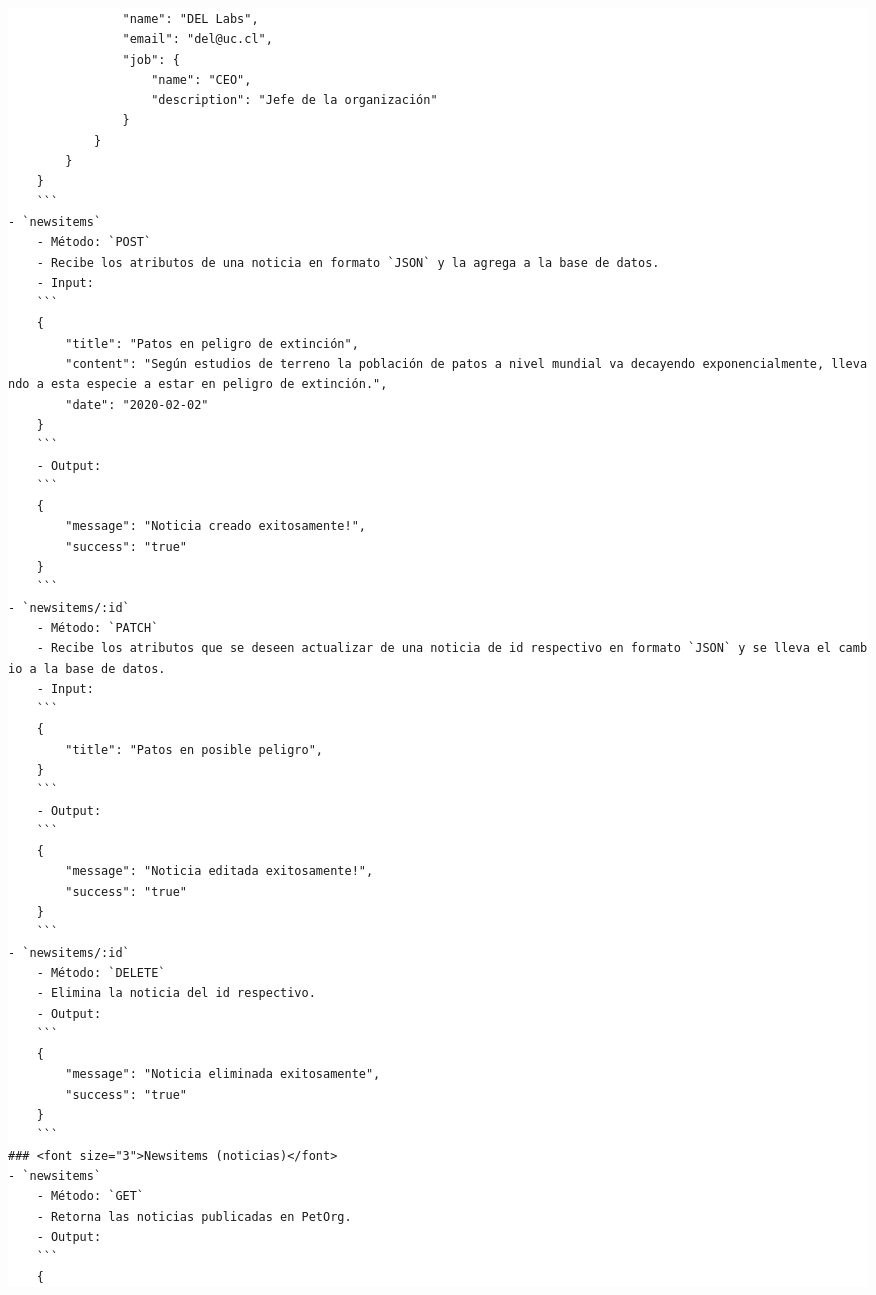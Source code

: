                     "name": "DEL Labs",
                    "email": "del@uc.cl",
                    "job": {
                        "name": "CEO",
                        "description": "Jefe de la organización"
                    }
                }
            }
        }
        ```
    - `newsitems`
        - Método: `POST`
        - Recibe los atributos de una noticia en formato `JSON` y la agrega a la base de datos.
        - Input:
        ```
        {
            "title": "Patos en peligro de extinción",
            "content": "Según estudios de terreno la población de patos a nivel mundial va decayendo exponencialmente, llevando a esta especie a estar en peligro de extinción.",
            "date": "2020-02-02"
        }
        ```
        - Output:
        ```
        {
            "message": "Noticia creado exitosamente!",
            "success": "true"
        }
        ```
    - `newsitems/:id`
        - Método: `PATCH`
        - Recibe los atributos que se deseen actualizar de una noticia de id respectivo en formato `JSON` y se lleva el cambio a la base de datos.
        - Input:
        ```
        {
            "title": "Patos en posible peligro",
        }
        ```
        - Output:
        ```
        {
            "message": "Noticia editada exitosamente!",
            "success": "true"
        }
        ```
    - `newsitems/:id`
        - Método: `DELETE`
        - Elimina la noticia del id respectivo.
        - Output:
        ```
        {
            "message": "Noticia eliminada exitosamente",
            "success": "true"
        }
        ```
    ### <font size="3">Newsitems (noticias)</font>
    - `newsitems`
        - Método: `GET`
        - Retorna las noticias publicadas en PetOrg.
        - Output:
        ```
        {